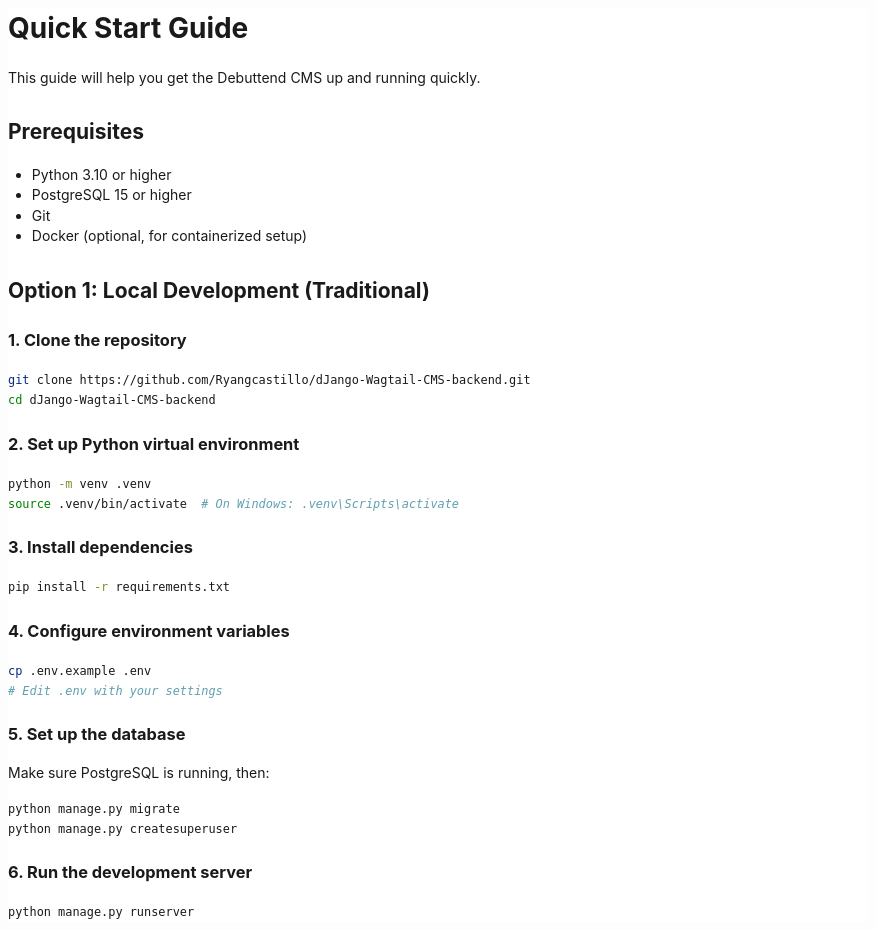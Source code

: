# Quick Start Guide

This guide will help you get the Debuttend CMS up and running quickly.

## Prerequisites

- Python 3.10 or higher
- PostgreSQL 15 or higher
- Git
- Docker (optional, for containerized setup)

## Option 1: Local Development (Traditional)

### 1. Clone the repository

```bash
git clone https://github.com/Ryangcastillo/dJango-Wagtail-CMS-backend.git
cd dJango-Wagtail-CMS-backend
```

### 2. Set up Python virtual environment

```bash
python -m venv .venv
source .venv/bin/activate  # On Windows: .venv\Scripts\activate
```

### 3. Install dependencies

```bash
pip install -r requirements.txt
```

### 4. Configure environment variables

```bash
cp .env.example .env
# Edit .env with your settings
```

### 5. Set up the database

Make sure PostgreSQL is running, then:

```bash
python manage.py migrate
python manage.py createsuperuser
```

### 6. Run the development server

```bash
python manage.py runserver
```
